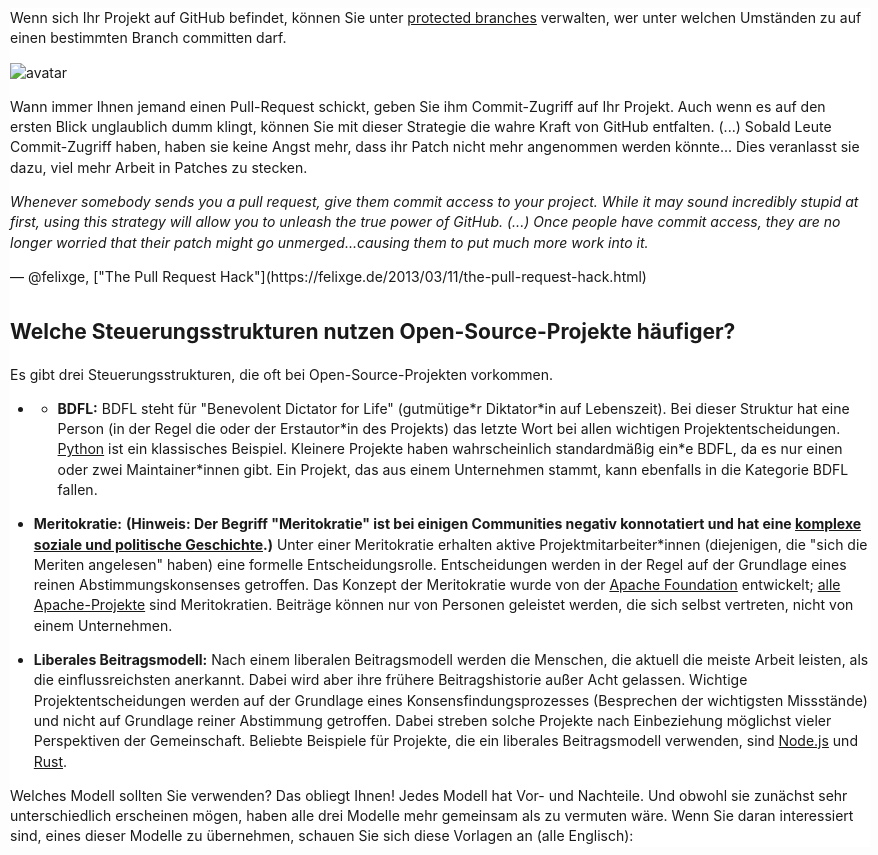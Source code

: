 Wenn sich Ihr Projekt auf GitHub befindet, können Sie unter [protected branches](https://help.github.com/articles/about-protected-branches/) verwalten, wer unter welchen Umständen zu auf einen bestimmten Branch committen darf.

<aside markdown="1" class="pquote">
  <img src="https://avatars.githubusercontent.com/felixge?s=180" class="pquote-avatar" alt="avatar">
  
  Wann immer Ihnen jemand einen Pull-Request schickt, geben Sie ihm Commit-Zugriff auf Ihr Projekt. Auch wenn es auf den ersten Blick unglaublich dumm klingt, können Sie mit dieser Strategie die wahre Kraft von GitHub entfalten. (...) Sobald Leute Commit-Zugriff haben, haben sie keine Angst mehr, dass ihr Patch nicht mehr angenommen werden könnte... Dies veranlasst sie dazu, viel mehr Arbeit in Patches zu stecken.
  
  _Whenever somebody sends you a pull request, give them commit access to your project. While it may sound incredibly stupid at first, using this strategy will allow you to unleash the true power of GitHub. (...) Once people have commit access, they are no longer worried that their patch might go unmerged...causing them to put much more work into it._
  
  <p markdown="1" class="pquote-credit">
— @felixge, ["The Pull Request Hack"](https://felixge.de/2013/03/11/the-pull-request-hack.html)
  </p>
</aside>

## Welche Steuerungsstrukturen nutzen Open-Source-Projekte häufiger?

Es gibt drei Steuerungsstrukturen, die oft bei Open-Source-Projekten vorkommen.

* * **BDFL:** BDFL steht für "Benevolent Dictator for Life" (gutmütige\*r Diktator\*in auf Lebenszeit). Bei dieser Struktur hat eine Person (in der Regel die oder der Erstautor\*in des Projekts) das letzte Wort bei allen wichtigen Projektentscheidungen. [Python](https://github.com/python) ist ein klassisches Beispiel. Kleinere Projekte haben wahrscheinlich standardmäßig ein\*e BDFL, da es nur einen oder zwei Maintainer\*innen gibt. Ein Projekt, das aus einem Unternehmen stammt, kann ebenfalls in die Kategorie BDFL fallen.

* **Meritokratie:** **(Hinweis: Der Begriff "Meritokratie" ist bei einigen Communities negativ konnotatiert und hat eine [komplexe soziale und politische Geschichte](http://geekfeminism.wikia.com/wiki/Meritocracy).)** Unter einer Meritokratie erhalten aktive Projektmitarbeiter\*innen (diejenigen, die "sich die Meriten angelesen" haben) eine formelle Entscheidungsrolle. Entscheidungen werden in der Regel auf der Grundlage eines reinen Abstimmungskonsenses getroffen. Das Konzept der Meritokratie wurde von der [Apache Foundation](http://www.apache.org/) entwickelt; [alle Apache-Projekte](http://www.apache.org/index.html#projects-list) sind Meritokratien. Beiträge können nur von Personen geleistet werden, die sich selbst vertreten, nicht von einem Unternehmen.

* **Liberales Beitragsmodell:** Nach einem liberalen Beitragsmodell werden die Menschen, die aktuell die meiste Arbeit leisten, als die einflussreichsten anerkannt. Dabei wird aber ihre frühere Beitragshistorie außer Acht gelassen. Wichtige Projektentscheidungen werden auf der Grundlage eines Konsensfindungsprozesses (Besprechen der wichtigsten Missstände) und nicht auf Grundlage reiner Abstimmung getroffen. Dabei streben solche Projekte nach Einbeziehung möglichst vieler Perspektiven der Gemeinschaft. Beliebte Beispiele für Projekte, die ein liberales Beitragsmodell verwenden, sind [Node.js](https://foundation.nodejs.org/) und [Rust](https://www.rust-lang.org/de-DE/).

Welches Modell sollten Sie verwenden? Das obliegt Ihnen! Jedes Modell hat Vor- und Nachteile. Und obwohl sie zunächst sehr unterschiedlich erscheinen mögen, haben alle drei Modelle mehr gemeinsam als zu vermuten wäre. Wenn Sie daran interessiert sind, eines dieser Modelle zu übernehmen, schauen Sie sich diese Vorlagen an (alle Englisch):
